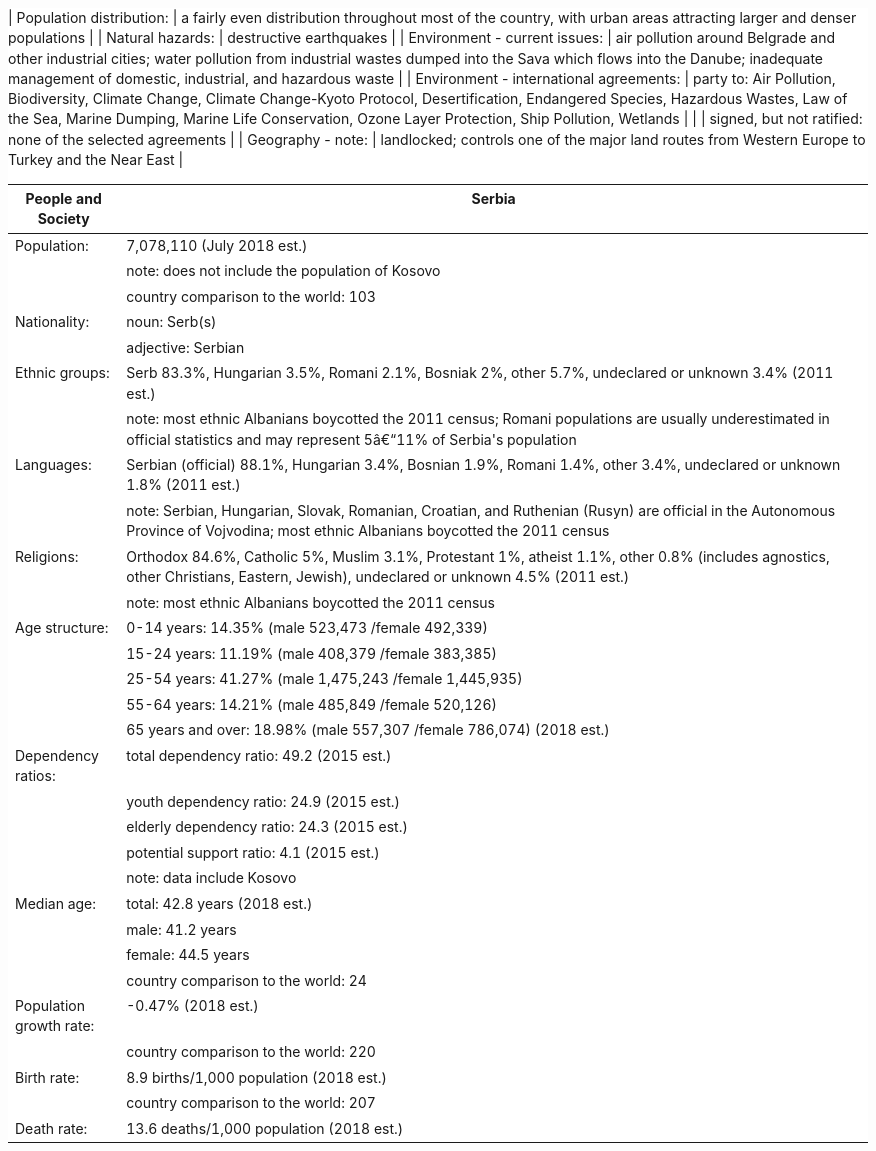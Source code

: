 | Population distribution: | a fairly even distribution throughout most of the country, with urban areas attracting larger and denser populations |
| Natural hazards: | destructive earthquakes |
| Environment - current issues: | air pollution around Belgrade and other industrial cities; water pollution from industrial wastes dumped into the Sava which flows into the Danube; inadequate management of domestic, industrial, and hazardous waste |
| Environment - international agreements: | party to: Air Pollution, Biodiversity, Climate Change, Climate Change-Kyoto Protocol, Desertification, Endangered Species, Hazardous Wastes, Law of the Sea, Marine Dumping, Marine Life Conservation, Ozone Layer Protection, Ship Pollution, Wetlands |
| | signed, but not ratified: none of the selected agreements |
| Geography - note: | landlocked; controls one of the major land routes from Western Europe to Turkey and the Near East |

| People and Society | Serbia |
| --- | --- |
| Population: | 7,078,110 (July 2018 est.) |
| | note: does not include the population of Kosovo |
| | country comparison to the world: 103 |
| Nationality: | noun: Serb(s) |
| | adjective: Serbian |
| Ethnic groups: | Serb 83.3%, Hungarian 3.5%, Romani 2.1%, Bosniak 2%, other 5.7%, undeclared or unknown 3.4% (2011 est.) |
| | note: most ethnic Albanians boycotted the 2011 census; Romani populations are usually underestimated in official statistics and may represent 5â€“11% of Serbia's population |
| Languages: | Serbian (official) 88.1%, Hungarian 3.4%, Bosnian 1.9%, Romani 1.4%, other 3.4%, undeclared or unknown 1.8% (2011 est.) |
| | note: Serbian, Hungarian, Slovak, Romanian, Croatian, and Ruthenian (Rusyn) are official in the Autonomous Province of Vojvodina; most ethnic Albanians boycotted the 2011 census |
| Religions: | Orthodox 84.6%, Catholic 5%, Muslim 3.1%, Protestant 1%, atheist 1.1%, other 0.8% (includes agnostics, other Christians, Eastern, Jewish), undeclared or unknown 4.5% (2011 est.) |
| | note: most ethnic Albanians boycotted the 2011 census |
| Age structure: | 0-14 years: 14.35% (male 523,473 /female 492,339) |
| | 15-24 years: 11.19% (male 408,379 /female 383,385) |
| | 25-54 years: 41.27% (male 1,475,243 /female 1,445,935) |
| | 55-64 years: 14.21% (male 485,849 /female 520,126) |
| | 65 years and over: 18.98% (male 557,307 /female 786,074) (2018 est.) |
| Dependency ratios: | total dependency ratio: 49.2 (2015 est.) |
| | youth dependency ratio: 24.9 (2015 est.) |
| | elderly dependency ratio: 24.3 (2015 est.) |
| | potential support ratio: 4.1 (2015 est.) |
| | note: data include Kosovo |
| Median age: | total: 42.8 years (2018 est.) |
| | male: 41.2 years |
| | female: 44.5 years |
| | country comparison to the world: 24 |
| Population growth rate: | -0.47% (2018 est.) |
| | country comparison to the world: 220 |
| Birth rate: | 8.9 births/1,000 population (2018 est.) |
| | country comparison to the world: 207 |
| Death rate: | 13.6 deaths/1,000 population (2018 est.) |